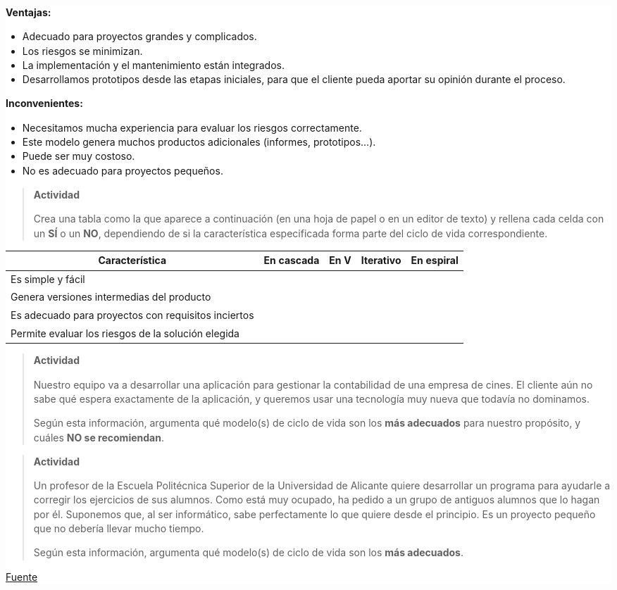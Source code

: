 **Ventajas:**

  * Adecuado para proyectos grandes y complicados.
  * Los riesgos se minimizan.
  * La implementación y el mantenimiento están integrados.
  * Desarrollamos prototipos desde las etapas iniciales, para que el cliente pueda aportar su opinión durante el proceso.

**Inconvenientes:**

  * Necesitamos mucha experiencia para evaluar los riesgos correctamente.
  * Este modelo genera muchos productos adicionales (informes, prototipos…).
  * Puede ser muy costoso.
  * No es adecuado para proyectos pequeños.

> **Actividad**
>
> Crea una tabla como la que aparece a continuación (en una hoja de papel o en un editor de texto) y rellena cada celda con un **SÍ** o un **NO**, dependiendo de si la característica especificada forma parte del ciclo de vida correspondiente.

| Característica                                      | En cascada | En V | Iterativo | En espiral |
| --------------------------------------------------- | ---------- | ---- | --------- | ---------- |
| Es simple y fácil                                   |            |      |           |            |
| Genera versiones intermedias del producto           |            |      |           |            |
| Es adecuado para proyectos con requisitos inciertos |            |      |           |            |
| Permite evaluar los riesgos de la solución elegida  |            |      |           |            |



> **Actividad**
>
>Nuestro equipo va a desarrollar una aplicación para gestionar la contabilidad de una empresa de cines. El cliente aún no sabe qué espera exactamente de la aplicación, y queremos usar una tecnología muy nueva que todavía no dominamos.
>
>Según esta información, argumenta qué modelo(s) de ciclo de vida son los **más adecuados** para nuestro propósito, y cuáles **NO se recomiendan**.



> **Actividad**
>
>Un profesor de la Escuela Politécnica Superior de la Universidad de Alicante quiere desarrollar un programa para ayudarle a corregir los ejercicios de sus alumnos. Como está muy ocupado, ha pedido a un grupo de antiguos alumnos que lo hagan por él. Suponemos que, al ser informático, sabe perfectamente lo que quiere desde el principio. Es un proyecto pequeño que no debería llevar mucho tiempo.
>
>Según esta información, argumenta qué modelo(s) de ciclo de vida son los **más adecuados**.



[Fuente](https://nachoiborraies.github.io/entornos/md/en/03a)
